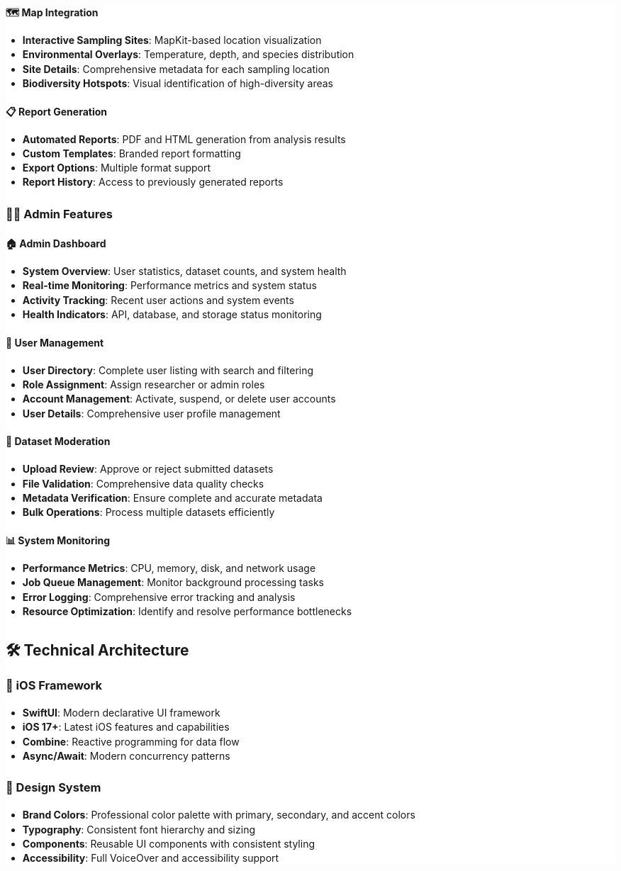#### 🗺️ Map Integration
- **Interactive Sampling Sites**: MapKit-based location visualization
- **Environmental Overlays**: Temperature, depth, and species distribution
- **Site Details**: Comprehensive metadata for each sampling location
- **Biodiversity Hotspots**: Visual identification of high-diversity areas

#### 📋 Report Generation
- **Automated Reports**: PDF and HTML generation from analysis results
- **Custom Templates**: Branded report formatting
- **Export Options**: Multiple format support
- **Report History**: Access to previously generated reports

### 👨‍💼 Admin Features

#### 🏠 Admin Dashboard
- **System Overview**: User statistics, dataset counts, and system health
- **Real-time Monitoring**: Performance metrics and system status
- **Activity Tracking**: Recent user actions and system events
- **Health Indicators**: API, database, and storage status monitoring

#### 👥 User Management
- **User Directory**: Complete user listing with search and filtering
- **Role Assignment**: Assign researcher or admin roles
- **Account Management**: Activate, suspend, or delete user accounts
- **User Details**: Comprehensive user profile management

#### 📁 Dataset Moderation
- **Upload Review**: Approve or reject submitted datasets
- **File Validation**: Comprehensive data quality checks
- **Metadata Verification**: Ensure complete and accurate metadata
- **Bulk Operations**: Process multiple datasets efficiently

#### 📊 System Monitoring
- **Performance Metrics**: CPU, memory, disk, and network usage
- **Job Queue Management**: Monitor background processing tasks
- **Error Logging**: Comprehensive error tracking and analysis
- **Resource Optimization**: Identify and resolve performance bottlenecks

## 🛠 Technical Architecture

### 📱 iOS Framework
- **SwiftUI**: Modern declarative UI framework
- **iOS 17+**: Latest iOS features and capabilities
- **Combine**: Reactive programming for data flow
- **Async/Await**: Modern concurrency patterns

### 🎨 Design System
- **Brand Colors**: Professional color palette with primary, secondary, and accent colors
- **Typography**: Consistent font hierarchy and sizing
- **Components**: Reusable UI components with consistent styling
- **Accessibility**: Full VoiceOver and accessibility support
